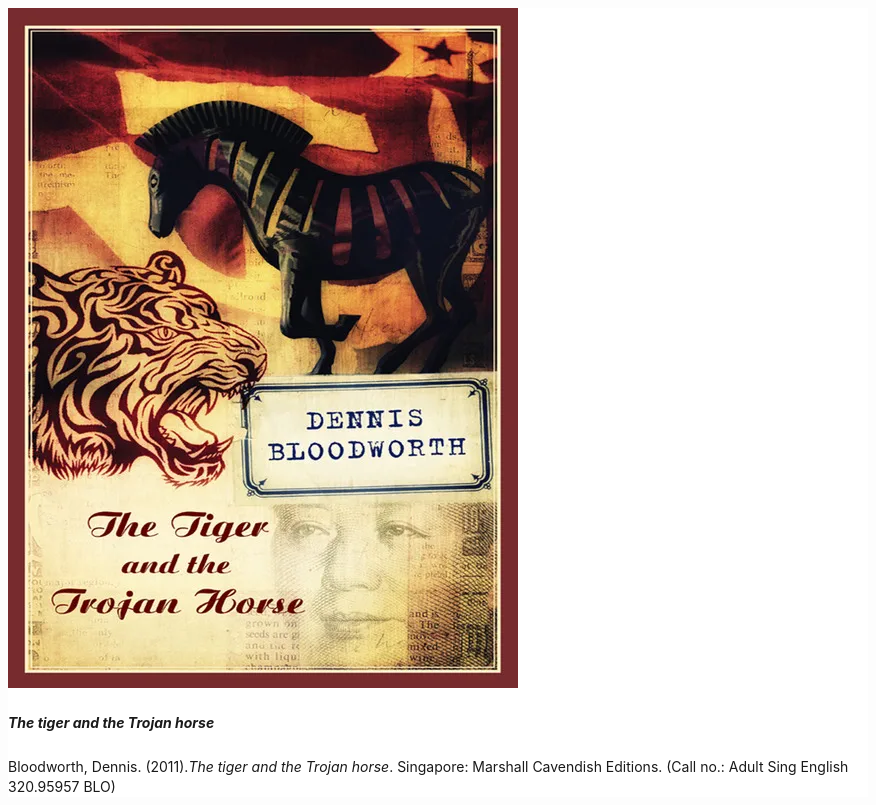 <div class="row is-multiline margin--bottom--lg">
  <div class="col is-two-fifths">
     <img src="/images/Making%20of%20SG/tigerhorse_ebook.png" style="width:100;">
  </div>
  <div class="col is-three-fifths">
   <h5>The tiger and the Trojan horse</h5>
<p>Bloodworth, Dennis. (2011).<i>The tiger and the Trojan horse</i>. Singapore: Marshall Cavendish Editions. (Call no.: Adult Sing English 320.95957 BLO)
</p>
 </div>
</div>

<div class="row is-multiline margin--bottom--lg">
  <div class="col is-two-fifths">